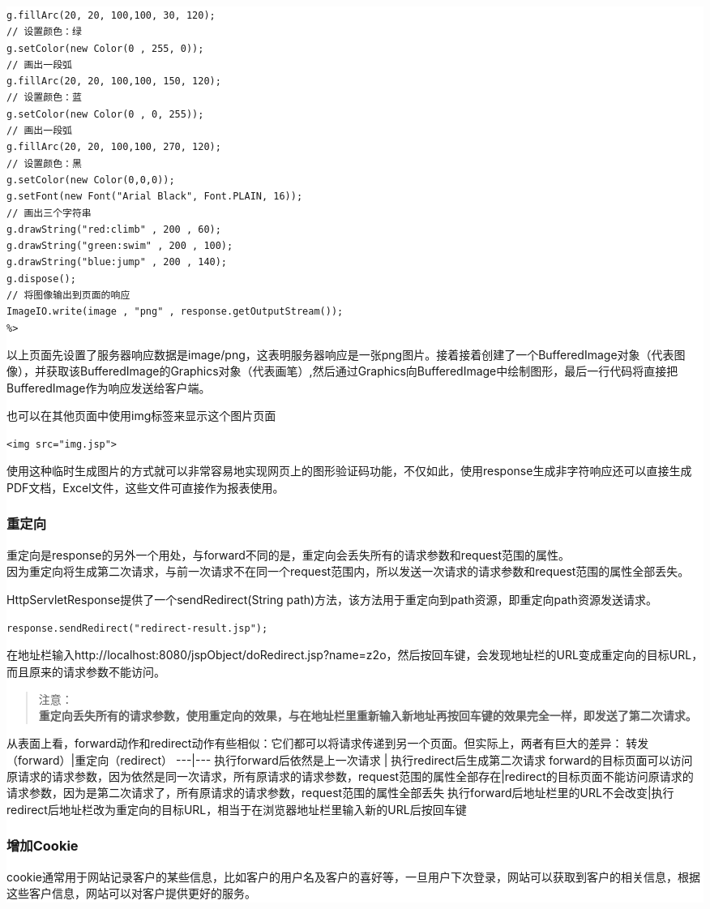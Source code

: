 ```
g.fillArc(20, 20, 100,100, 30, 120);
// 设置颜色：绿
g.setColor(new Color(0 , 255, 0));
// 画出一段弧
g.fillArc(20, 20, 100,100, 150, 120);
// 设置颜色：蓝
g.setColor(new Color(0 , 0, 255));
// 画出一段弧
g.fillArc(20, 20, 100,100, 270, 120);
// 设置颜色：黑
g.setColor(new Color(0,0,0));
g.setFont(new Font("Arial Black", Font.PLAIN, 16));
// 画出三个字符串
g.drawString("red:climb" , 200 , 60);
g.drawString("green:swim" , 200 , 100);
g.drawString("blue:jump" , 200 , 140);
g.dispose();
// 将图像输出到页面的响应
ImageIO.write(image , "png" , response.getOutputStream());
%>
```
以上页面先设置了服务器响应数据是image/png，这表明服务器响应是一张png图片。接着接着创建了一个BufferedImage对象（代表图像），并获取该BufferedImage的Graphics对象（代表画笔）,然后通过Graphics向BufferedImage中绘制图形，最后一行代码将直接把BufferedImage作为响应发送给客户端。   
  
也可以在其他页面中使用img标签来显示这个图片页面
```
<img src="img.jsp">
```
使用这种临时生成图片的方式就可以非常容易地实现网页上的图形验证码功能，不仅如此，使用response生成非字符响应还可以直接生成PDF文档，Excel文件，这些文件可直接作为报表使用。  

### 重定向
重定向是response的另外一个用处，与forward不同的是，重定向会丢失所有的请求参数和request范围的属性。  
因为重定向将生成第二次请求，与前一次请求不在同一个request范围内，所以发送一次请求的请求参数和request范围的属性全部丢失。  
  
HttpServletResponse提供了一个sendRedirect(String path)方法，该方法用于重定向到path资源，即重定向path资源发送请求。  
```
response.sendRedirect("redirect-result.jsp");
```
在地址栏输入http://localhost:8080/jspObject/doRedirect.jsp?name=z2o，然后按回车键，会发现地址栏的URL变成重定向的目标URL，而且原来的请求参数不能访问。  
> 注意：  
**重定向丢失所有的请求参数，使用重定向的效果，与在地址栏里重新输入新地址再按回车键的效果完全一样，即发送了第二次请求。**  

从表面上看，forward动作和redirect动作有些相似：它们都可以将请求传递到另一个页面。但实际上，两者有巨大的差异：
转发（forward）|重定向（redirect）
---|---
执行forward后依然是上一次请求 | 执行redirect后生成第二次请求 
forward的目标页面可以访问原请求的请求参数，因为依然是同一次请求，所有原请求的请求参数，request范围的属性全部存在|redirect的目标页面不能访问原请求的请求参数，因为是第二次请求了，所有原请求的请求参数，request范围的属性全部丢失
执行forward后地址栏里的URL不会改变|执行redirect后地址栏改为重定向的目标URL，相当于在浏览器地址栏里输入新的URL后按回车键


### 增加Cookie
cookie通常用于网站记录客户的某些信息，比如客户的用户名及客户的喜好等，一旦用户下次登录，网站可以获取到客户的相关信息，根据这些客户信息，网站可以对客户提供更好的服务。  
  